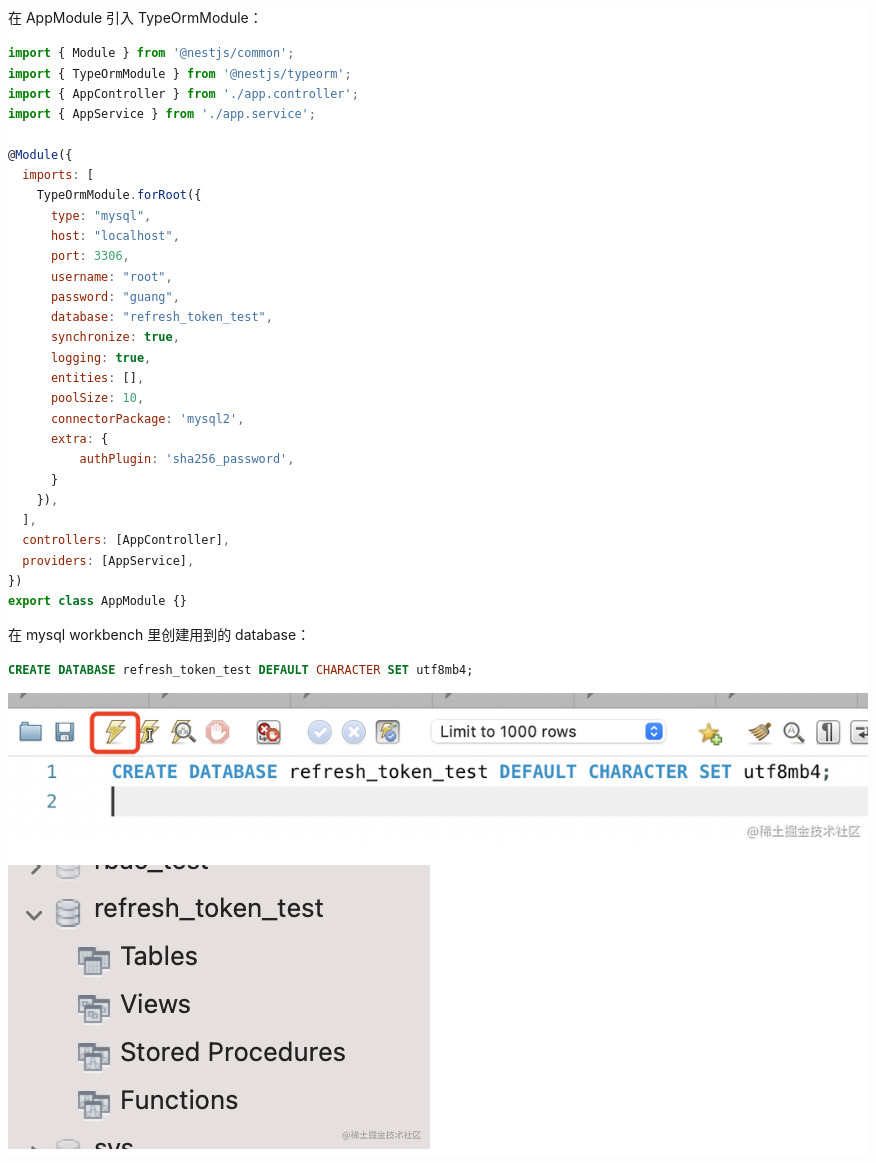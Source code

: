 在 AppModule 引入 TypeOrmModule：

```javascript
import { Module } from '@nestjs/common';
import { TypeOrmModule } from '@nestjs/typeorm';
import { AppController } from './app.controller';
import { AppService } from './app.service';

@Module({
  imports: [ 
    TypeOrmModule.forRoot({
      type: "mysql",
      host: "localhost",
      port: 3306,
      username: "root",
      password: "guang",
      database: "refresh_token_test",
      synchronize: true,
      logging: true,
      entities: [],
      poolSize: 10,
      connectorPackage: 'mysql2',
      extra: {
          authPlugin: 'sha256_password',
      }
    }),
  ],
  controllers: [AppController],
  providers: [AppService],
})
export class AppModule {}
```
在 mysql workbench 里创建用到的 database：

```sql
CREATE DATABASE refresh_token_test DEFAULT CHARACTER SET utf8mb4;
```

![](./images/cc5755fb1c9a4fa3b5750ad63784aa13~tplv-k3u1fbpfcp-watermark.image.png)

![](./images/6a6e7ff89f304ed9a0264359167d19f1~tplv-k3u1fbpfcp-watermark.image.png)
